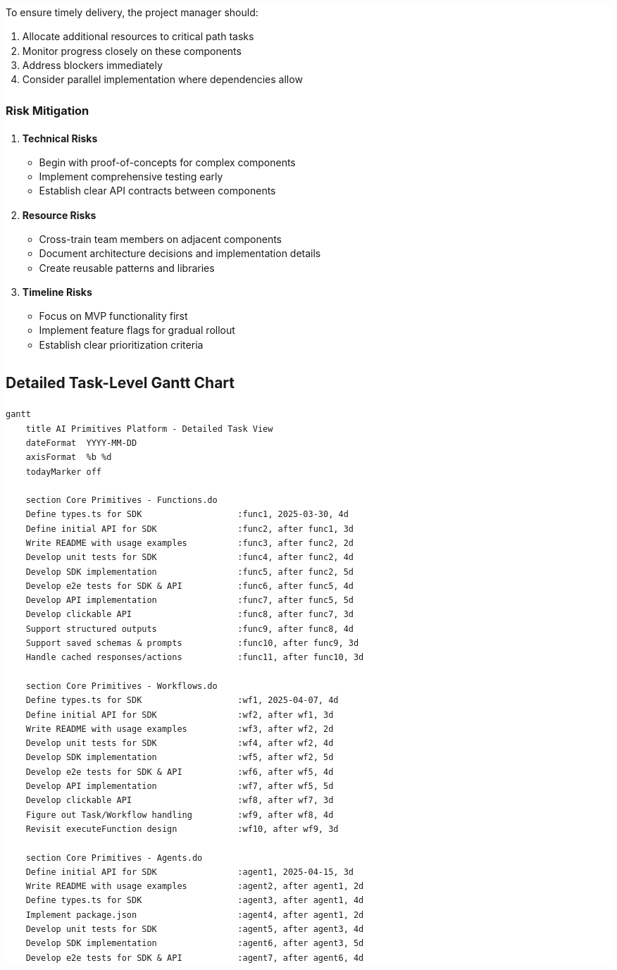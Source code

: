 To ensure timely delivery, the project manager should:
1. Allocate additional resources to critical path tasks
2. Monitor progress closely on these components
3. Address blockers immediately
4. Consider parallel implementation where dependencies allow

### Risk Mitigation

1. **Technical Risks**
   - Begin with proof-of-concepts for complex components
   - Implement comprehensive testing early
   - Establish clear API contracts between components

2. **Resource Risks**
   - Cross-train team members on adjacent components
   - Document architecture decisions and implementation details
   - Create reusable patterns and libraries

3. **Timeline Risks**
   - Focus on MVP functionality first
   - Implement feature flags for gradual rollout
   - Establish clear prioritization criteria

## Detailed Task-Level Gantt Chart

```mermaid
gantt
    title AI Primitives Platform - Detailed Task View
    dateFormat  YYYY-MM-DD
    axisFormat  %b %d
    todayMarker off
    
    section Core Primitives - Functions.do
    Define types.ts for SDK                   :func1, 2025-03-30, 4d
    Define initial API for SDK                :func2, after func1, 3d
    Write README with usage examples          :func3, after func2, 2d
    Develop unit tests for SDK                :func4, after func2, 4d
    Develop SDK implementation                :func5, after func2, 5d
    Develop e2e tests for SDK & API           :func6, after func5, 4d
    Develop API implementation                :func7, after func5, 5d
    Develop clickable API                     :func8, after func7, 3d
    Support structured outputs                :func9, after func8, 4d
    Support saved schemas & prompts           :func10, after func9, 3d
    Handle cached responses/actions           :func11, after func10, 3d
    
    section Core Primitives - Workflows.do
    Define types.ts for SDK                   :wf1, 2025-04-07, 4d
    Define initial API for SDK                :wf2, after wf1, 3d
    Write README with usage examples          :wf3, after wf2, 2d
    Develop unit tests for SDK                :wf4, after wf2, 4d
    Develop SDK implementation                :wf5, after wf2, 5d
    Develop e2e tests for SDK & API           :wf6, after wf5, 4d
    Develop API implementation                :wf7, after wf5, 5d
    Develop clickable API                     :wf8, after wf7, 3d
    Figure out Task/Workflow handling         :wf9, after wf8, 4d
    Revisit executeFunction design            :wf10, after wf9, 3d
    
    section Core Primitives - Agents.do
    Define initial API for SDK                :agent1, 2025-04-15, 3d
    Write README with usage examples          :agent2, after agent1, 2d
    Define types.ts for SDK                   :agent3, after agent1, 4d
    Implement package.json                    :agent4, after agent1, 2d
    Develop unit tests for SDK                :agent5, after agent3, 4d
    Develop SDK implementation                :agent6, after agent3, 5d
    Develop e2e tests for SDK & API           :agent7, after agent6, 4d
```